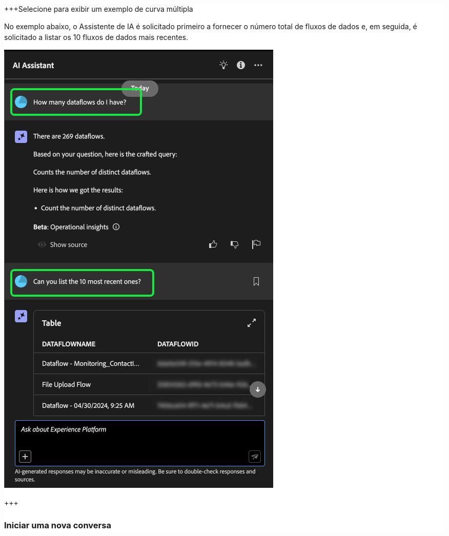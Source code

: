 +++Selecione para exibir um exemplo de curva múltipla

No exemplo abaixo, o Assistente de IA é solicitado primeiro a fornecer o número total de fluxos de dados e, em seguida, é solicitado a listar os 10 fluxos de dados mais recentes.

![Exemplo de voltas múltiplas](./images/multiturn.png)

+++

### Iniciar uma nova conversa
